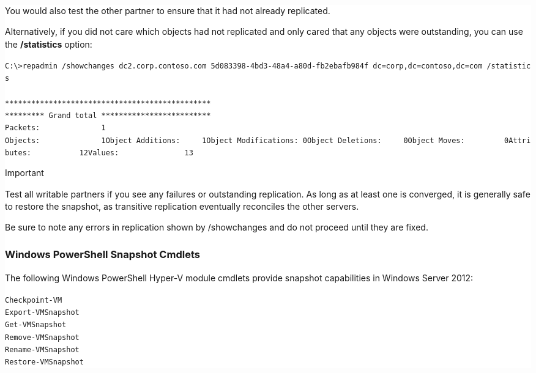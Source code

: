 You would also test the other partner to ensure that it had not already replicated.

Alternatively, if you did not care which objects had not replicated and only cared that any objects were outstanding, you can use the **\/statistics** option:

```
C:\>repadmin /showchanges dc2.corp.contoso.com 5d083398-4bd3-48a4-a80d-fb2ebafb984f dc=corp,dc=contoso,dc=com /statistics

***********************************************
********* Grand total *************************
Packets:              1
Objects:              1Object Additions:     1Object Modifications: 0Object Deletions:     0Object Moves:         0Attributes:           12Values:               13
```

> [!IMPORTANT]
> Test all writable partners if you see any failures or outstanding replication. As long as at least one is converged, it is generally safe to restore the snapshot, as transitive replication eventually reconciles the other servers.
> 
> Be sure to note any errors in replication shown by \/showchanges and do not proceed until they are fixed.

### Windows PowerShell Snapshot Cmdlets
The following Windows PowerShell Hyper\-V module cmdlets provide snapshot capabilities in Windows Server 2012:

```
Checkpoint-VM
Export-VMSnapshot
Get-VMSnapshot
Remove-VMSnapshot
Rename-VMSnapshot
Restore-VMSnapshot
```


